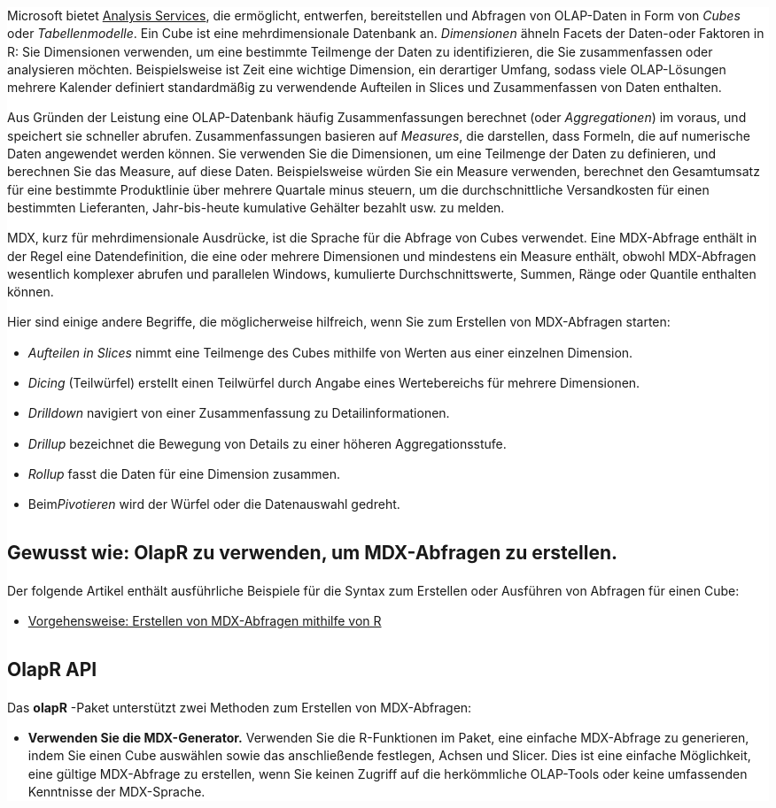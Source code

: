 Microsoft bietet [Analysis Services](https://docs.microsoft.com/sql/analysis-services/analysis-services), die ermöglicht, entwerfen, bereitstellen und Abfragen von OLAP-Daten in Form von _Cubes_ oder _Tabellenmodelle_. Ein Cube ist eine mehrdimensionale Datenbank an. _Dimensionen_ ähneln Facets der Daten-oder Faktoren in R: Sie Dimensionen verwenden, um eine bestimmte Teilmenge der Daten zu identifizieren, die Sie zusammenfassen oder analysieren möchten. Beispielsweise ist Zeit eine wichtige Dimension, ein derartiger Umfang, sodass viele OLAP-Lösungen mehrere Kalender definiert standardmäßig zu verwendende Aufteilen in Slices und Zusammenfassen von Daten enthalten. 

Aus Gründen der Leistung eine OLAP-Datenbank häufig Zusammenfassungen berechnet (oder _Aggregationen_) im voraus, und speichert sie schneller abrufen. Zusammenfassungen basieren auf *Measures*, die darstellen, dass Formeln, die auf numerische Daten angewendet werden können. Sie verwenden Sie die Dimensionen, um eine Teilmenge der Daten zu definieren, und berechnen Sie das Measure, auf diese Daten. Beispielsweise würden Sie ein Measure verwenden, berechnet den Gesamtumsatz für eine bestimmte Produktlinie über mehrere Quartale minus steuern, um die durchschnittliche Versandkosten für einen bestimmten Lieferanten, Jahr-bis-heute kumulative Gehälter bezahlt usw. zu melden.

MDX, kurz für mehrdimensionale Ausdrücke, ist die Sprache für die Abfrage von Cubes verwendet. Eine MDX-Abfrage enthält in der Regel eine Datendefinition, die eine oder mehrere Dimensionen und mindestens ein Measure enthält, obwohl MDX-Abfragen wesentlich komplexer abrufen und parallelen Windows, kumulierte Durchschnittswerte, Summen, Ränge oder Quantile enthalten können. 

Hier sind einige andere Begriffe, die möglicherweise hilfreich, wenn Sie zum Erstellen von MDX-Abfragen starten:

+ *Aufteilen in Slices* nimmt eine Teilmenge des Cubes mithilfe von Werten aus einer einzelnen Dimension.

+ *Dicing* (Teilwürfel) erstellt einen Teilwürfel durch Angabe eines Wertebereichs für mehrere Dimensionen.

+ *Drilldown* navigiert von einer Zusammenfassung zu Detailinformationen.

+ *Drillup* bezeichnet die Bewegung von Details zu einer höheren Aggregationsstufe.

+ *Rollup* fasst die Daten für eine Dimension zusammen.

+ Beim*Pivotieren* wird der Würfel oder die Datenauswahl gedreht.

## <a name="how-to-use-olapr-to-create-mdx-queries"></a>Gewusst wie: OlapR zu verwenden, um MDX-Abfragen zu erstellen.

Der folgende Artikel enthält ausführliche Beispiele für die Syntax zum Erstellen oder Ausführen von Abfragen für einen Cube:

+ [Vorgehensweise: Erstellen von MDX-Abfragen mithilfe von R](../../advanced-analytics/r/how-to-create-mdx-queries-using-olapr.md)

## <a name="olapr-api"></a>OlapR API

Das **olapR** -Paket unterstützt zwei Methoden zum Erstellen von MDX-Abfragen:

- **Verwenden Sie die MDX-Generator.** Verwenden Sie die R-Funktionen im Paket, eine einfache MDX-Abfrage zu generieren, indem Sie einen Cube auswählen sowie das anschließende festlegen, Achsen und Slicer. Dies ist eine einfache Möglichkeit, eine gültige MDX-Abfrage zu erstellen, wenn Sie keinen Zugriff auf die herkömmliche OLAP-Tools oder keine umfassenden Kenntnisse der MDX-Sprache.
